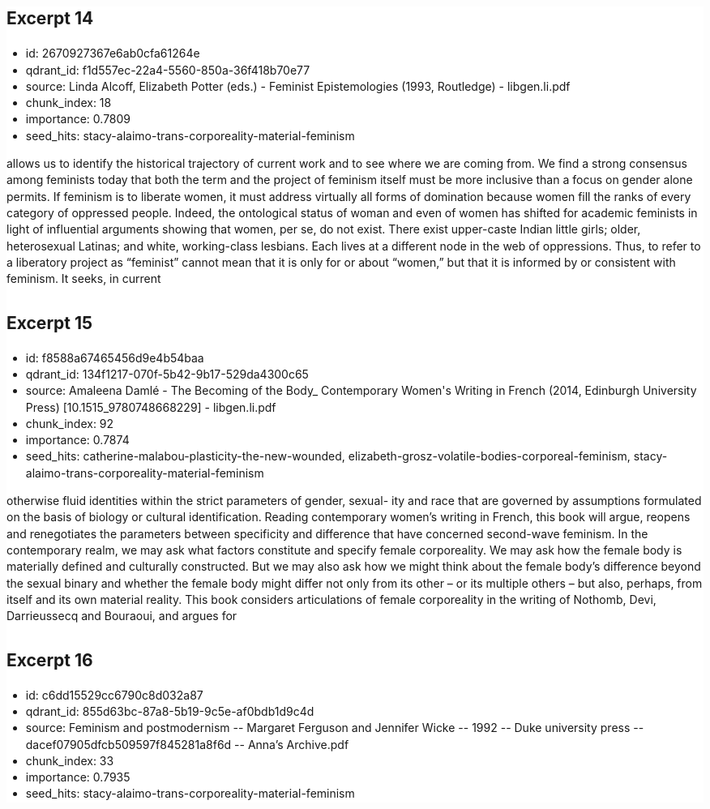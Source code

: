 ## Excerpt 14
- id: 2670927367e6ab0cfa61264e
- qdrant_id: f1d557ec-22a4-5560-850a-36f418b70e77
- source: Linda Alcoff, Elizabeth Potter (eds.) - Feminist Epistemologies (1993, Routledge) - libgen.li.pdf
- chunk_index: 18
- importance: 0.7809
- seed_hits: stacy-alaimo-trans-corporeality-material-feminism

allows us to identify the historical trajectory of current work and to see where we are coming from. We find a strong consensus among feminists today that both the term and the project of feminism itself must be more inclusive than a focus on gender alone permits. If feminism is to liberate women, it must address virtually all forms of domination because women fill the ranks of every category of oppressed people. Indeed, the ontological status of woman and even of women has shifted for academic feminists in light of influential arguments showing that women, per se, do not exist. There exist upper-caste Indian little girls; older, heterosexual Latinas; and white, working-class lesbians. Each lives at a different node in the web of oppressions. Thus, to refer to a liberatory project as “feminist” cannot mean that it is only for or about “women,” but that it is informed by or consistent with feminism. It seeks, in current

## Excerpt 15
- id: f8588a67465456d9e4b54baa
- qdrant_id: 134f1217-070f-5b42-9b17-529da4300c65
- source: Amaleena Damlé - The Becoming of the Body_ Contemporary Women's Writing in French (2014, Edinburgh University Press) [10.1515_9780748668229] - libgen.li.pdf
- chunk_index: 92
- importance: 0.7874
- seed_hits: catherine-malabou-plasticity-the-new-wounded, elizabeth-grosz-volatile-bodies-corporeal-feminism, stacy-alaimo-trans-corporeality-material-feminism

otherwise fluid identities within the strict parameters of gender, sexual- ity and race that are governed by assumptions formulated on the basis of biology or cultural identification. Reading contemporary women’s writing in French, this book will argue, reopens and renegotiates the parameters between specificity and difference that have concerned second-wave feminism. In the contemporary realm, we may ask what factors constitute and specify female corporeality. We may ask how the female body is materially defined and culturally constructed. But we may also ask how we might think about the female body’s difference beyond the sexual binary and whether the female body might differ not only from its other – or its multiple others – but also, perhaps, from itself and its own material reality. This book considers articulations of female corporeality in the writing of Nothomb, Devi, Darrieussecq and Bouraoui, and argues for

## Excerpt 16
- id: c6dd15529cc6790c8d032a87
- qdrant_id: 855d63bc-87a8-5b19-9c5e-af0bdb1d9c4d
- source: Feminism and postmodernism -- Margaret Ferguson and Jennifer Wicke -- 1992 -- Duke university press -- dacef07905dfcb509597f845281a8f6d -- Anna’s Archive.pdf
- chunk_index: 33
- importance: 0.7935
- seed_hits: stacy-alaimo-trans-corporeality-material-feminism
